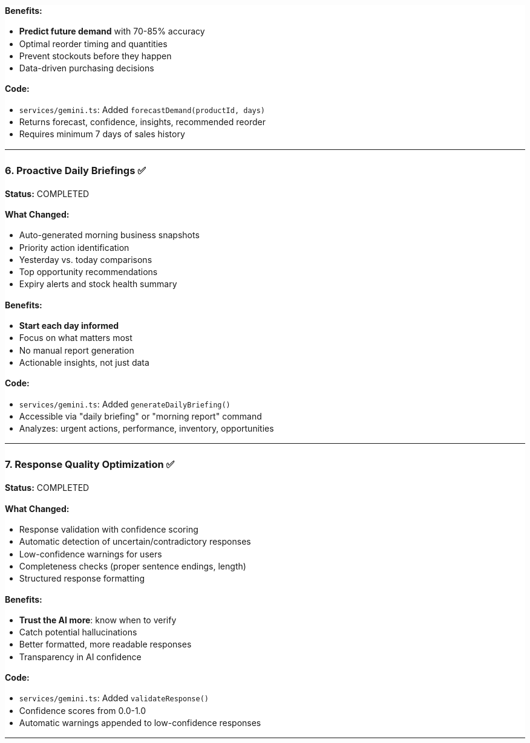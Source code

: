 **Benefits:**
- **Predict future demand** with 70-85% accuracy
- Optimal reorder timing and quantities
- Prevent stockouts before they happen
- Data-driven purchasing decisions

**Code:**
- `services/gemini.ts`: Added `forecastDemand(productId, days)`
- Returns forecast, confidence, insights, recommended reorder
- Requires minimum 7 days of sales history

---

### 6. **Proactive Daily Briefings** ✅
**Status:** COMPLETED

**What Changed:**
- Auto-generated morning business snapshots
- Priority action identification
- Yesterday vs. today comparisons
- Top opportunity recommendations
- Expiry alerts and stock health summary

**Benefits:**
- **Start each day informed**
- Focus on what matters most
- No manual report generation
- Actionable insights, not just data

**Code:**
- `services/gemini.ts`: Added `generateDailyBriefing()`
- Accessible via "daily briefing" or "morning report" command
- Analyzes: urgent actions, performance, inventory, opportunities

---

### 7. **Response Quality Optimization** ✅
**Status:** COMPLETED

**What Changed:**
- Response validation with confidence scoring
- Automatic detection of uncertain/contradictory responses
- Low-confidence warnings for users
- Completeness checks (proper sentence endings, length)
- Structured response formatting

**Benefits:**
- **Trust the AI more**: know when to verify
- Catch potential hallucinations
- Better formatted, more readable responses
- Transparency in AI confidence

**Code:**
- `services/gemini.ts`: Added `validateResponse()`
- Confidence scores from 0.0-1.0
- Automatic warnings appended to low-confidence responses

---